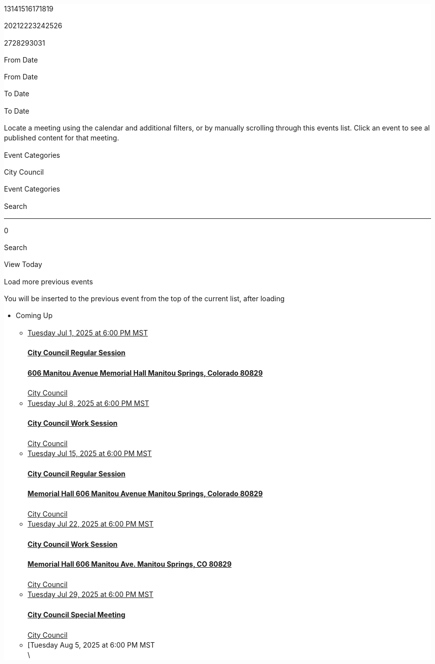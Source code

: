 13141516171819

20212223242526

2728293031

From Date

From Date

To Date

To Date

Locate a meeting using the calendar and additional filters, or by manually scrolling through this events list. Click an event to see al published content for that meeting.

Event Categories

City Council

Event Categories

Search

* * *

0

Search

View Today

Load more previous events

You will be inserted to the previous event from the top of the current list, after loading

- Coming Up
  
  - [Tuesday Jul 1, 2025 at 6:00 PM MST  
    \
    **City Council Regular Session**  
    \
    **606 Manitou Avenue Memorial Hall Manitou Springs, Colorado 80829**  
    \
    City Council](https://manitouspringsco.portal.civicclerk.com/event/1448/files)
  - [Tuesday Jul 8, 2025 at 6:00 PM MST  
    \
    **City Council Work Session**  
    \
    City Council](https://manitouspringsco.portal.civicclerk.com/event/1431/files)
  - [Tuesday Jul 15, 2025 at 6:00 PM MST  
    \
    **City Council Regular Session**  
    \
    **Memorial Hall 606 Manitou Avenue Manitou Springs, Colorado 80829**  
    \
    City Council](https://manitouspringsco.portal.civicclerk.com/event/1377/files)
  - [Tuesday Jul 22, 2025 at 6:00 PM MST  
    \
    **City Council Work Session**  
    \
    **Memorial Hall 606 Manitou Ave. Manitou Springs, CO 80829**  
    \
    City Council](https://manitouspringsco.portal.civicclerk.com/event/1631/files)
  - [Tuesday Jul 29, 2025 at 6:00 PM MST  
    \
    **City Council Special Meeting**  
    \
    City Council](https://manitouspringsco.portal.civicclerk.com/event/1630/files)
  - [Tuesday Aug 5, 2025 at 6:00 PM MST  
    \